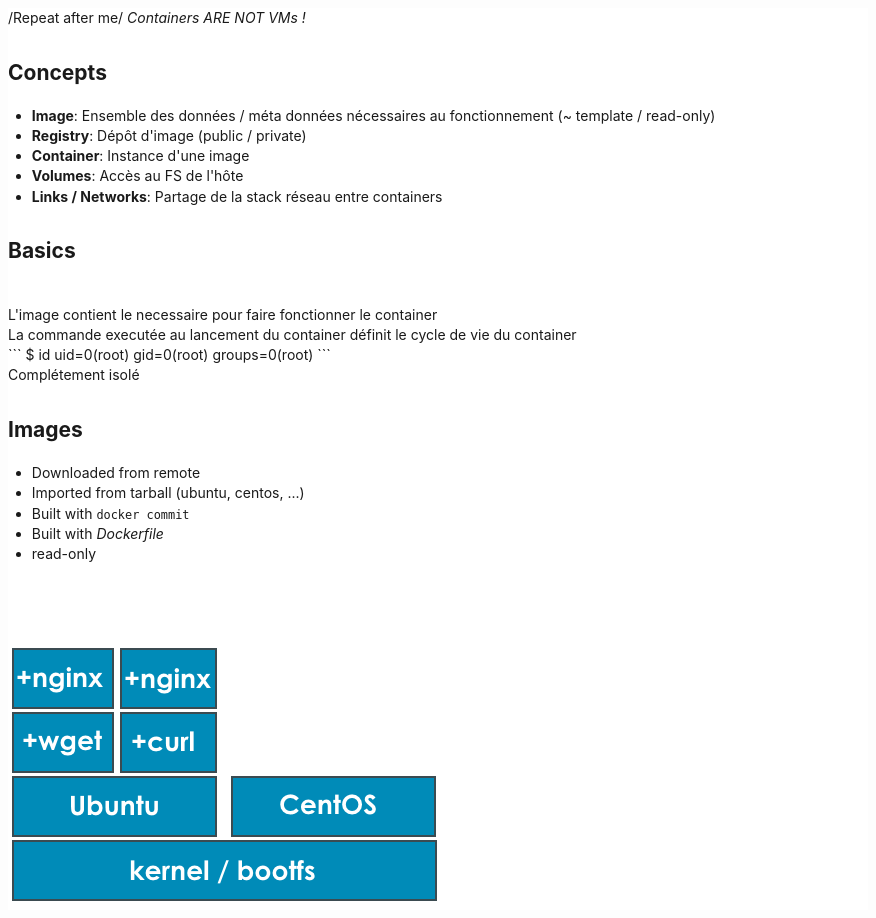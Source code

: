 
/Repeat after me/ *Containers ARE NOT VMs !*



## Concepts

- **Image**: Ensemble des données / méta données nécessaires au fonctionnement (~ template / read-only)
- **Registry**: Dépôt d'image (public / private)
- **Container**: Instance d'une image
- **Volumes**: Accès au FS de l'hôte
- **Links / Networks**: Partage de la stack réseau entre containers



## Basics


<br/>
L'image contient le necessaire pour faire fonctionner le container

<br/>
La commande executée au lancement du container définit le cycle de vie du container

<br/>
```
$ id
uid=0(root) gid=0(root) groups=0(root)
```
<br/>
Complétement isolé



## Images

- Downloaded from remote
- Imported from tarball (ubuntu, centos, ...)
- Built with `docker commit`
- Built with  *Dockerfile*
- read-only 

![](ressources/images-layer.png)

